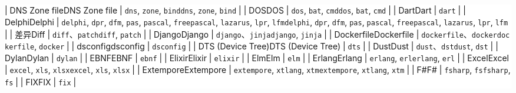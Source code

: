 | <span data-ttu-id="912a7-422">DNS Zone file</span><span class="sxs-lookup"><span data-stu-id="912a7-422">DNS Zone file</span></span>                  | <span data-ttu-id="912a7-423">`dns`, `zone`, `bind`</span><span class="sxs-lookup"><span data-stu-id="912a7-423">`dns`, `zone`, `bind`</span></span>                                                          |
| <span data-ttu-id="912a7-424">DOS</span><span class="sxs-lookup"><span data-stu-id="912a7-424">DOS</span></span>                            | <span data-ttu-id="912a7-425">`dos`, `bat`, `cmd`</span><span class="sxs-lookup"><span data-stu-id="912a7-425">`dos`, `bat`, `cmd`</span></span>                                                            |
| <span data-ttu-id="912a7-426">Dart</span><span class="sxs-lookup"><span data-stu-id="912a7-426">Dart</span></span>                           | `dart`                                                                         |
| <span data-ttu-id="912a7-427">Delphi</span><span class="sxs-lookup"><span data-stu-id="912a7-427">Delphi</span></span>                         | <span data-ttu-id="912a7-428">`delphi`, `dpr`, `dfm`, `pas`, `pascal`, `freepascal`, `lazarus`, `lpr`, `lfm`</span><span class="sxs-lookup"><span data-stu-id="912a7-428">`delphi`, `dpr`, `dfm`, `pas`, `pascal`, `freepascal`, `lazarus`, `lpr`, `lfm`</span></span> |
| <span data-ttu-id="912a7-429">差异</span><span class="sxs-lookup"><span data-stu-id="912a7-429">Diff</span></span>                           | <span data-ttu-id="912a7-430">`diff`、`patch`</span><span class="sxs-lookup"><span data-stu-id="912a7-430">`diff`, `patch`</span></span>                                                                |
| <span data-ttu-id="912a7-431">Django</span><span class="sxs-lookup"><span data-stu-id="912a7-431">Django</span></span>                         | <span data-ttu-id="912a7-432">`django`、`jinja`</span><span class="sxs-lookup"><span data-stu-id="912a7-432">`django`, `jinja`</span></span>                                                              |
| <span data-ttu-id="912a7-433">Dockerfile</span><span class="sxs-lookup"><span data-stu-id="912a7-433">Dockerfile</span></span>                     | <span data-ttu-id="912a7-434">`dockerfile`、`docker`</span><span class="sxs-lookup"><span data-stu-id="912a7-434">`dockerfile`, `docker`</span></span>                                                         |
| <span data-ttu-id="912a7-435">dsconfig</span><span class="sxs-lookup"><span data-stu-id="912a7-435">dsconfig</span></span>                       | `dsconfig`                                                                     |
| <span data-ttu-id="912a7-436">DTS (Device Tree)</span><span class="sxs-lookup"><span data-stu-id="912a7-436">DTS (Device Tree)</span></span>              | `dts`                                                                          |
| <span data-ttu-id="912a7-437">Dust</span><span class="sxs-lookup"><span data-stu-id="912a7-437">Dust</span></span>                           | <span data-ttu-id="912a7-438">`dust`、`dst`</span><span class="sxs-lookup"><span data-stu-id="912a7-438">`dust`, `dst`</span></span>                                                                  |
| <span data-ttu-id="912a7-439">Dylan</span><span class="sxs-lookup"><span data-stu-id="912a7-439">Dylan</span></span>                          | `dylan`                                                                        |
| <span data-ttu-id="912a7-440">EBNF</span><span class="sxs-lookup"><span data-stu-id="912a7-440">EBNF</span></span>                           | `ebnf`                                                                         |
| <span data-ttu-id="912a7-441">Elixir</span><span class="sxs-lookup"><span data-stu-id="912a7-441">Elixir</span></span>                         | `elixir`                                                                       |
| <span data-ttu-id="912a7-442">Elm</span><span class="sxs-lookup"><span data-stu-id="912a7-442">Elm</span></span>                            | `elm`                                                                          |
| <span data-ttu-id="912a7-443">Erlang</span><span class="sxs-lookup"><span data-stu-id="912a7-443">Erlang</span></span>                         | <span data-ttu-id="912a7-444">`erlang`, `erl`</span><span class="sxs-lookup"><span data-stu-id="912a7-444">`erlang`, `erl`</span></span>                                                                |
| <span data-ttu-id="912a7-445">Excel</span><span class="sxs-lookup"><span data-stu-id="912a7-445">Excel</span></span>                          | <span data-ttu-id="912a7-446">`excel`, `xls`, `xlsx`</span><span class="sxs-lookup"><span data-stu-id="912a7-446">`excel`, `xls`, `xlsx`</span></span>                                                         |
| <span data-ttu-id="912a7-447">Extempore</span><span class="sxs-lookup"><span data-stu-id="912a7-447">Extempore</span></span>                      | <span data-ttu-id="912a7-448">`extempore`, `xtlang`, `xtm`</span><span class="sxs-lookup"><span data-stu-id="912a7-448">`extempore`, `xtlang`, `xtm`</span></span>                                                   |
| <span data-ttu-id="912a7-449">F#</span><span class="sxs-lookup"><span data-stu-id="912a7-449">F#</span></span>                             | <span data-ttu-id="912a7-450">`fsharp`, `fs`</span><span class="sxs-lookup"><span data-stu-id="912a7-450">`fsharp`, `fs`</span></span>                                                                 |
| <span data-ttu-id="912a7-451">FIX</span><span class="sxs-lookup"><span data-stu-id="912a7-451">FIX</span></span>                            | `fix`                                                                          |